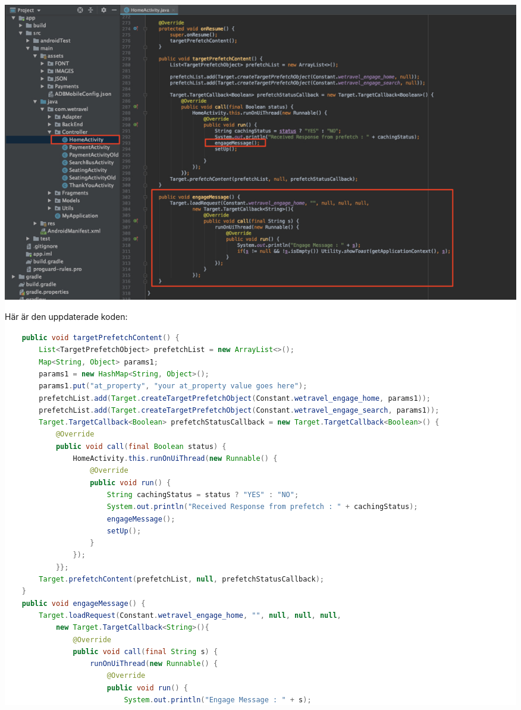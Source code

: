 ![Lägg till första inläsningsbegäran](assets/wetravel_engage_home_loadRequest.jpg)

Här är den uppdaterade koden:

```java
    public void targetPrefetchContent() {
        List<TargetPrefetchObject> prefetchList = new ArrayList<>();
        Map<String, Object> params1;
        params1 = new HashMap<String, Object>();
        params1.put("at_property", "your at_property value goes here");
        prefetchList.add(Target.createTargetPrefetchObject(Constant.wetravel_engage_home, params1));
        prefetchList.add(Target.createTargetPrefetchObject(Constant.wetravel_engage_search, params1));
        Target.TargetCallback<Boolean> prefetchStatusCallback = new Target.TargetCallback<Boolean>() {
            @Override
            public void call(final Boolean status) {
                HomeActivity.this.runOnUiThread(new Runnable() {
                    @Override
                    public void run() {
                        String cachingStatus = status ? "YES" : "NO";
                        System.out.println("Received Response from prefetch : " + cachingStatus);
                        engageMessage();
                        setUp();
                    }
                });
            }};
        Target.prefetchContent(prefetchList, null, prefetchStatusCallback);
    }
    public void engageMessage() {
        Target.loadRequest(Constant.wetravel_engage_home, "", null, null, null,
            new Target.TargetCallback<String>(){
                @Override
                public void call(final String s) {
                    runOnUiThread(new Runnable() {
                        @Override
                        public void run() {
                            System.out.println("Engage Message : " + s);
```